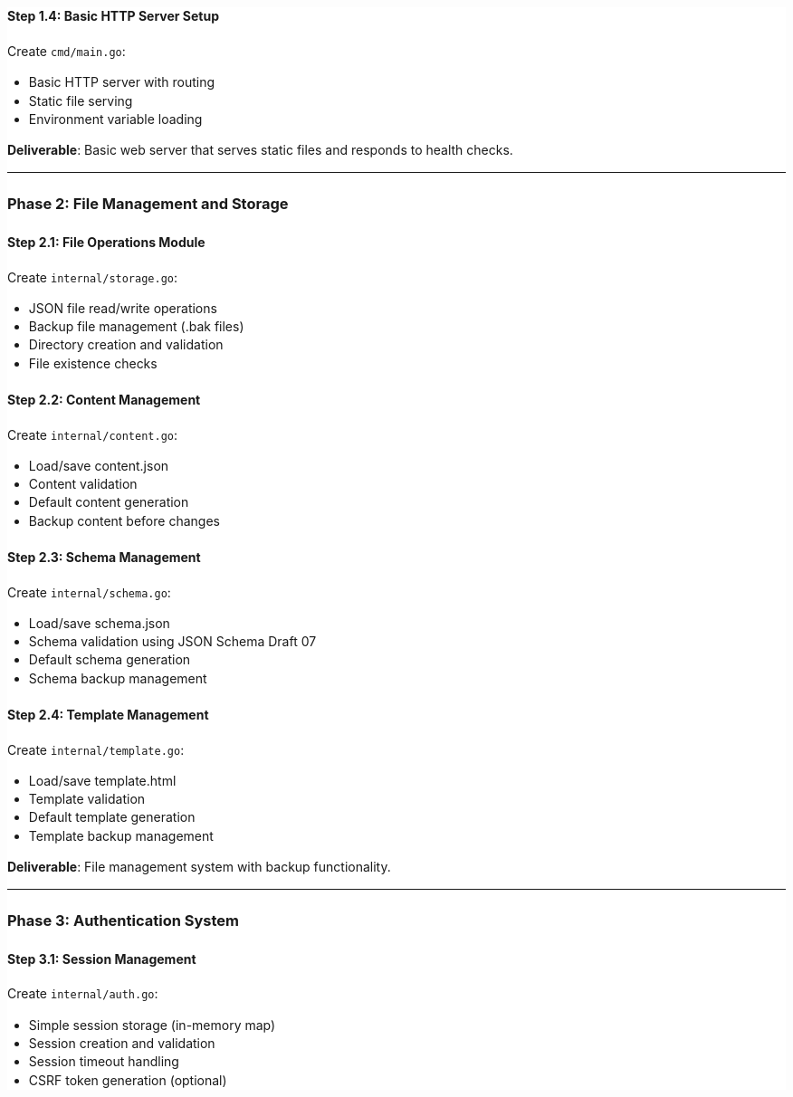 #### Step 1.4: Basic HTTP Server Setup
Create `cmd/main.go`:
- Basic HTTP server with routing
- Static file serving
- Environment variable loading

**Deliverable**: Basic web server that serves static files and responds to health checks.

---

### Phase 2: File Management and Storage

#### Step 2.1: File Operations Module
Create `internal/storage.go`:
- JSON file read/write operations
- Backup file management (.bak files)
- Directory creation and validation
- File existence checks

#### Step 2.2: Content Management
Create `internal/content.go`:
- Load/save content.json
- Content validation
- Default content generation
- Backup content before changes

#### Step 2.3: Schema Management  
Create `internal/schema.go`:
- Load/save schema.json
- Schema validation using JSON Schema Draft 07
- Default schema generation
- Schema backup management

#### Step 2.4: Template Management
Create `internal/template.go`:
- Load/save template.html
- Template validation
- Default template generation
- Template backup management

**Deliverable**: File management system with backup functionality.

---

### Phase 3: Authentication System

#### Step 3.1: Session Management
Create `internal/auth.go`:
- Simple session storage (in-memory map)
- Session creation and validation
- Session timeout handling
- CSRF token generation (optional)
